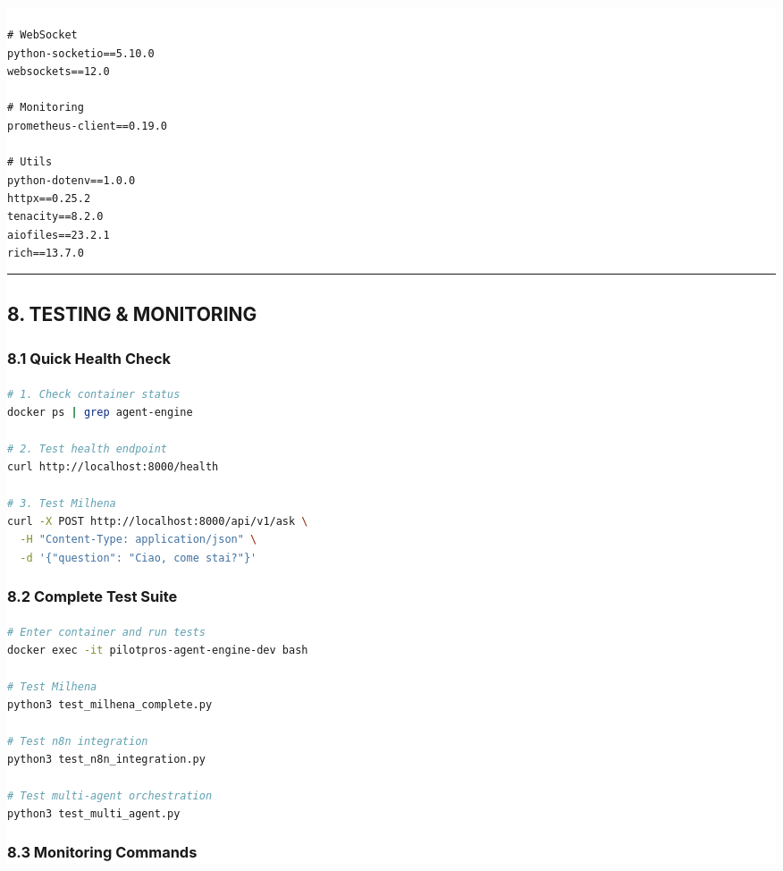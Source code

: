 ```txt

# WebSocket
python-socketio==5.10.0
websockets==12.0

# Monitoring
prometheus-client==0.19.0

# Utils
python-dotenv==1.0.0
httpx==0.25.2
tenacity==8.2.0
aiofiles==23.2.1
rich==13.7.0
```

---

## 8. TESTING & MONITORING

### 8.1 Quick Health Check

```bash
# 1. Check container status
docker ps | grep agent-engine

# 2. Test health endpoint
curl http://localhost:8000/health

# 3. Test Milhena
curl -X POST http://localhost:8000/api/v1/ask \
  -H "Content-Type: application/json" \
  -d '{"question": "Ciao, come stai?"}'
```

### 8.2 Complete Test Suite

```bash
# Enter container and run tests
docker exec -it pilotpros-agent-engine-dev bash

# Test Milhena
python3 test_milhena_complete.py

# Test n8n integration
python3 test_n8n_integration.py

# Test multi-agent orchestration
python3 test_multi_agent.py
```

### 8.3 Monitoring Commands
